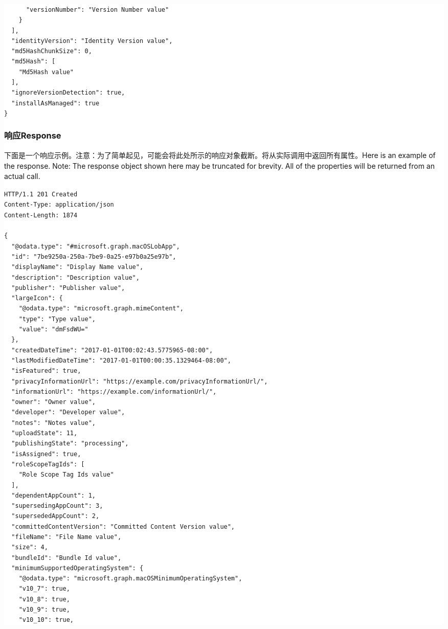 ``` http
      "versionNumber": "Version Number value"
    }
  ],
  "identityVersion": "Identity Version value",
  "md5HashChunkSize": 0,
  "md5Hash": [
    "Md5Hash value"
  ],
  "ignoreVersionDetection": true,
  "installAsManaged": true
}
```

### <a name="response"></a><span data-ttu-id="23a9a-263">响应</span><span class="sxs-lookup"><span data-stu-id="23a9a-263">Response</span></span>
<span data-ttu-id="23a9a-p125">下面是一个响应示例。注意：为了简单起见，可能会将此处所示的响应对象截断。将从实际调用中返回所有属性。</span><span class="sxs-lookup"><span data-stu-id="23a9a-p125">Here is an example of the response. Note: The response object shown here may be truncated for brevity. All of the properties will be returned from an actual call.</span></span>
``` http
HTTP/1.1 201 Created
Content-Type: application/json
Content-Length: 1874

{
  "@odata.type": "#microsoft.graph.macOSLobApp",
  "id": "7be9250a-250a-7be9-0a25-e97b0a25e97b",
  "displayName": "Display Name value",
  "description": "Description value",
  "publisher": "Publisher value",
  "largeIcon": {
    "@odata.type": "microsoft.graph.mimeContent",
    "type": "Type value",
    "value": "dmFsdWU="
  },
  "createdDateTime": "2017-01-01T00:02:43.5775965-08:00",
  "lastModifiedDateTime": "2017-01-01T00:00:35.1329464-08:00",
  "isFeatured": true,
  "privacyInformationUrl": "https://example.com/privacyInformationUrl/",
  "informationUrl": "https://example.com/informationUrl/",
  "owner": "Owner value",
  "developer": "Developer value",
  "notes": "Notes value",
  "uploadState": 11,
  "publishingState": "processing",
  "isAssigned": true,
  "roleScopeTagIds": [
    "Role Scope Tag Ids value"
  ],
  "dependentAppCount": 1,
  "supersedingAppCount": 3,
  "supersededAppCount": 2,
  "committedContentVersion": "Committed Content Version value",
  "fileName": "File Name value",
  "size": 4,
  "bundleId": "Bundle Id value",
  "minimumSupportedOperatingSystem": {
    "@odata.type": "microsoft.graph.macOSMinimumOperatingSystem",
    "v10_7": true,
    "v10_8": true,
    "v10_9": true,
    "v10_10": true,
```